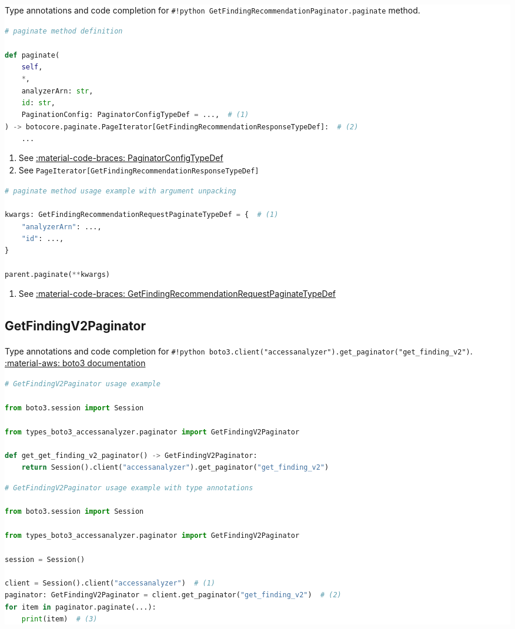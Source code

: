 Type annotations and code completion for `#!python GetFindingRecommendationPaginator.paginate` method.

```python
# paginate method definition

def paginate(
    self,
    *,
    analyzerArn: str,
    id: str,
    PaginationConfig: PaginatorConfigTypeDef = ...,  # (1)
) -> botocore.paginate.PageIterator[GetFindingRecommendationResponseTypeDef]:  # (2)
    ...
```

1. See [:material-code-braces: PaginatorConfigTypeDef](./type_defs.md#paginatorconfigtypedef)
2. See `PageIterator[GetFindingRecommendationResponseTypeDef]`


```python
# paginate method usage example with argument unpacking

kwargs: GetFindingRecommendationRequestPaginateTypeDef = {  # (1)
    "analyzerArn": ...,
    "id": ...,
}

parent.paginate(**kwargs)
```

1. See [:material-code-braces: GetFindingRecommendationRequestPaginateTypeDef](./type_defs.md#getfindingrecommendationrequestpaginatetypedef)
## GetFindingV2Paginator

Type annotations and code completion for `#!python boto3.client("accessanalyzer").get_paginator("get_finding_v2")`.
[:material-aws: boto3 documentation](https://boto3.amazonaws.com/v1/documentation/api/latest/reference/services/accessanalyzer/paginator/GetFindingV2.html#AccessAnalyzer.Paginator.GetFindingV2)

```python
# GetFindingV2Paginator usage example

from boto3.session import Session

from types_boto3_accessanalyzer.paginator import GetFindingV2Paginator

def get_get_finding_v2_paginator() -> GetFindingV2Paginator:
    return Session().client("accessanalyzer").get_paginator("get_finding_v2")
```

```python
# GetFindingV2Paginator usage example with type annotations

from boto3.session import Session

from types_boto3_accessanalyzer.paginator import GetFindingV2Paginator

session = Session()

client = Session().client("accessanalyzer")  # (1)
paginator: GetFindingV2Paginator = client.get_paginator("get_finding_v2")  # (2)
for item in paginator.paginate(...):
    print(item)  # (3)
```
